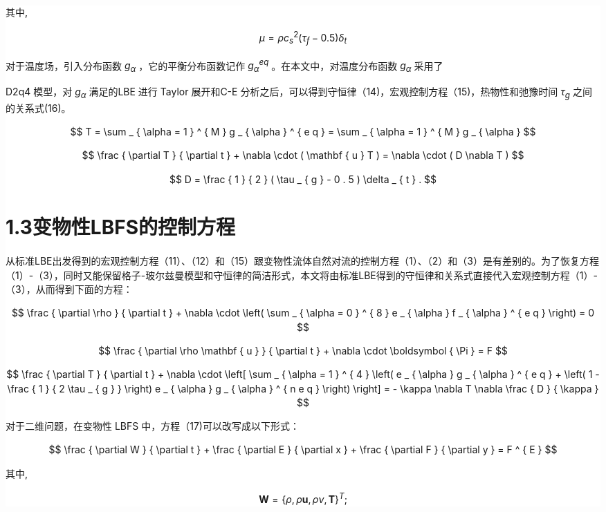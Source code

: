 其中,

$$
\mu = \rho c _ { s } ^ { 2 } \left( \tau _ { f } - 0 . 5 \right) \delta _ { t }
$$

对于温度场，引入分布函数 $g _ { \alpha }$ ，它的平衡分布函数记作 $g _ { \alpha } ^ { e q }$ 。在本文中，对温度分布函数 $g _ { \alpha }$ 采用了

D2q4 模型，对 $g _ { \alpha }$ 满足的LBE 进行 Taylor 展开和C-E 分析之后，可以得到守恒律（14)，宏观控制方程（15)，热物性和弛豫时间 $\tau _ { g }$ 之间的关系式(16)。

$$
T = \sum _ { \alpha = 1 } ^ { M } g _ { \alpha } ^ { e q } = \sum _ { \alpha = 1 } ^ { M } g _ { \alpha }
$$

$$
\frac { \partial T } { \partial t } + \nabla \cdot ( \mathbf { u } T ) = \nabla \cdot ( D \nabla T )
$$

$$
D = \frac { 1 } { 2 } ( \tau _ { g } - 0 . 5 ) \delta _ { t } .
$$

# 1.3变物性LBFS的控制方程

从标准LBE出发得到的宏观控制方程（11）、（12）和（15）跟变物性流体自然对流的控制方程（1）、（2）和（3）是有差别的。为了恢复方程（1）-（3），同时又能保留格子-玻尔兹曼模型和守恒律的简洁形式，本文将由标准LBE得到的守恒律和关系式直接代入宏观控制方程（1）-（3），从而得到下面的方程：

$$
\frac { \partial \rho } { \partial t } + \nabla \cdot \left( \sum _ { \alpha = 0 } ^ { 8 } e _ { \alpha } f _ { \alpha } ^ { e q } \right) = 0
$$

$$
\frac { \partial \rho \mathbf { u } } { \partial t } + \nabla \cdot \boldsymbol { \Pi } = F
$$

$$
\frac { \partial T } { \partial t } + \nabla \cdot \left[ \sum _ { \alpha = 1 } ^ { 4 } \left( e _ { \alpha } g _ { \alpha } ^ { e q } + \left( 1 - \frac { 1 } { 2 \tau _ { g } } \right) e _ { \alpha } g _ { \alpha } ^ { n e q } \right) \right] = - \kappa \nabla T \nabla \frac { D } { \kappa }
$$

对于二维问题，在变物性 LBFS 中，方程（17)可以改写成以下形式：

$$
\frac { \partial W } { \partial t } + \frac { \partial E } { \partial x } + \frac { \partial F } { \partial y } = F ^ { E }
$$

其中,

$$
\boldsymbol { W } = \{ \rho , \rho \boldsymbol { u } , \rho \nu , \boldsymbol { T } \} ^ { T } ;
$$
